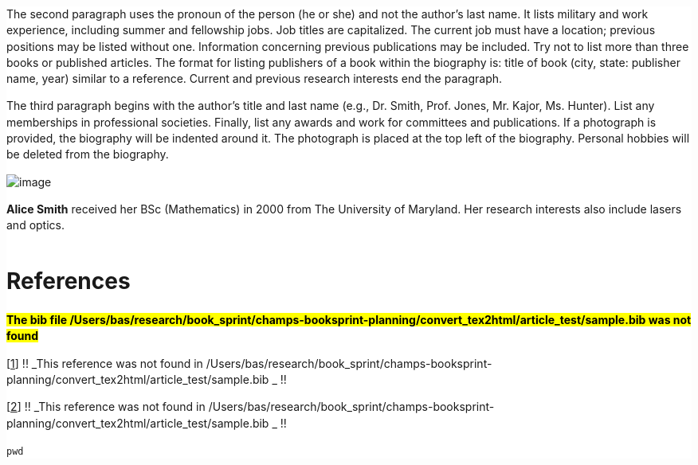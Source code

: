 The second paragraph uses the pronoun of the person (he or she) and not
the author’s last name. It lists military and work experience, including
summer and fellowship jobs. Job titles are capitalized. The current job
must have a location; previous positions may be listed without one.
Information concerning previous publications may be included. Try not to
list more than three books or published articles. The format for listing
publishers of a book within the biography is: title of book (city,
state: publisher name, year) similar to a reference. Current and
previous research interests end the paragraph.

The third paragraph begins with the author’s title and last name (e.g.,
Dr. Smith, Prof. Jones, Mr. Kajor, Ms. Hunter). List any memberships in
professional societies. Finally, list any awards and work for committees
and publications. If a photograph is provided, the biography will be
indented around it. The photograph is placed at the top left of the
biography. Personal hobbies will be deleted from the biography.


![image](alicesmith.png)

**Alice Smith** received her BSc (Mathematics) in 2000 from The
University of Maryland. Her research interests also include lasers and
optics.


# References

<mark> <b>The bib file /Users/bas/research/book_sprint/champs-booksprint-planning/convert_tex2html/article_test/sample.bib was not found

</b> </mark>[<a id="cit-FORSTER2007" href="#call-FORSTER2007">1</a>] !! _This reference was not found in /Users/bas/research/book_sprint/champs-booksprint-planning/convert_tex2html/article_test/sample.bib _ !!

[<a id="cit-Chitimalla:17" href="#call-Chitimalla:17">2</a>] !! _This reference was not found in /Users/bas/research/book_sprint/champs-booksprint-planning/convert_tex2html/article_test/sample.bib _ !!



```python
pwd
```
